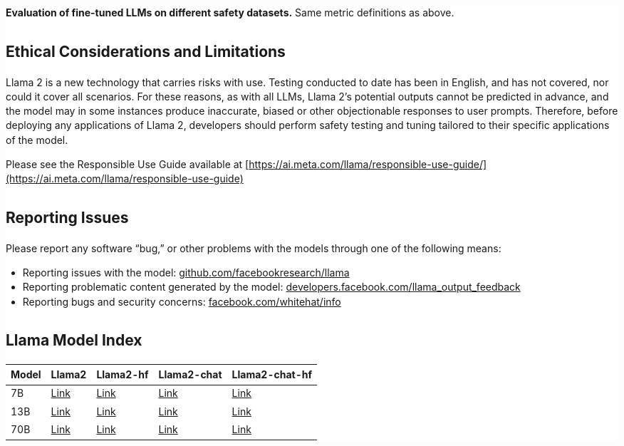 **Evaluation of fine-tuned LLMs on different safety datasets.** Same metric definitions as above.

## Ethical Considerations and Limitations
Llama 2 is a new technology that carries risks with use. Testing conducted to date has been in English, and has not covered, nor could it cover all scenarios. For these reasons, as with all LLMs, Llama 2’s potential outputs cannot be predicted in advance, and the model may in some instances produce inaccurate, biased or other objectionable responses to user prompts. Therefore, before deploying any applications of Llama 2, developers should perform safety testing and tuning tailored to their specific applications of the model.

Please see the Responsible Use Guide available at [https://ai.meta.com/llama/responsible-use-guide/](https://ai.meta.com/llama/responsible-use-guide)

## Reporting Issues
Please report any software “bug,” or other problems with the models through one of the following means:
- Reporting issues with the model: [github.com/facebookresearch/llama](http://github.com/facebookresearch/llama)
- Reporting problematic content generated by the model: [developers.facebook.com/llama_output_feedback](http://developers.facebook.com/llama_output_feedback)
- Reporting bugs and security concerns: [facebook.com/whitehat/info](http://facebook.com/whitehat/info)

## Llama Model Index
|Model|Llama2|Llama2-hf|Llama2-chat|Llama2-chat-hf|
|---|---|---|---|---|
|7B| [Link](https://huggingface.co/meta-llama/Llama-2-7b) | [Link](https://huggingface.co/meta-llama/Llama-2-7b-hf) | [Link](https://huggingface.co/meta-llama/Llama-2-7b-chat) | [Link](https://huggingface.co/meta-llama/Llama-2-7b-chat-hf)|
|13B| [Link](https://huggingface.co/meta-llama/Llama-2-13b) | [Link](https://huggingface.co/meta-llama/Llama-2-13b-hf) | [Link](https://huggingface.co/meta-llama/Llama-2-13b-chat) | [Link](https://huggingface.co/meta-llama/Llama-2-13b-chat-hf)|
|70B| [Link](https://huggingface.co/meta-llama/Llama-2-70b) | [Link](https://huggingface.co/meta-llama/Llama-2-70b-hf) | [Link](https://huggingface.co/meta-llama/Llama-2-70b-chat) | [Link](https://huggingface.co/meta-llama/Llama-2-70b-chat-hf)|
